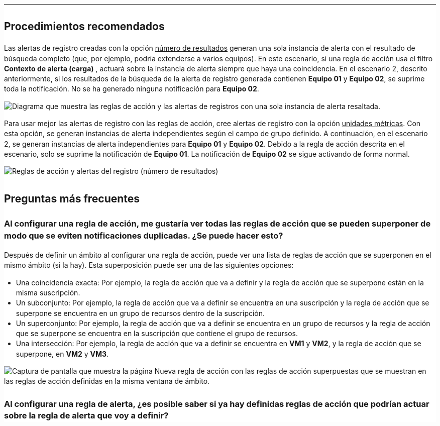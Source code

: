 * * *

## <a name="best-practices"></a>Procedimientos recomendados

Las alertas de registro creadas con la opción [número de resultados](./alerts-unified-log.md) generan una sola instancia de alerta con el resultado de búsqueda completo (que, por ejemplo, podría extenderse a varios equipos). En este escenario, si una regla de acción usa el filtro **Contexto de alerta (carga)** , actuará sobre la instancia de alerta siempre que haya una coincidencia. En el escenario 2, descrito anteriormente, si los resultados de la búsqueda de la alerta de registro generada contienen **Equipo 01** y **Equipo 02**, se suprime toda la notificación. No se ha generado ninguna notificación para **Equipo 02**.

![Diagrama que muestra las reglas de acción y las alertas de registros con una sola instancia de alerta resaltada.](media/alerts-action-rules/action-rules-log-alert-number-of-results.png)

Para usar mejor las alertas de registro con las reglas de acción, cree alertas de registro con la opción [unidades métricas](./alerts-unified-log.md). Con esta opción, se generan instancias de alerta independientes según el campo de grupo definido. A continuación, en el escenario 2, se generan instancias de alerta independientes para **Equipo 01** y **Equipo 02**. Debido a la regla de acción descrita en el escenario, solo se suprime la notificación de **Equipo 01**. La notificación de **Equipo 02** se sigue activando de forma normal.

![Reglas de acción y alertas del registro (número de resultados)](media/alerts-action-rules/action-rules-log-alert-metric-measurement.png)

## <a name="faq"></a>Preguntas más frecuentes

### <a name="while-im-configuring-an-action-rule-id-like-to-see-all-the-possible-overlapping-action-rules-so-that-i-avoid-duplicate-notifications-is-it-possible-to-do-that"></a>Al configurar una regla de acción, me gustaría ver todas las reglas de acción que se pueden superponer de modo que se eviten notificaciones duplicadas. ¿Se puede hacer esto?

Después de definir un ámbito al configurar una regla de acción, puede ver una lista de reglas de acción que se superponen en el mismo ámbito (si la hay). Esta superposición puede ser una de las siguientes opciones:

* Una coincidencia exacta: Por ejemplo, la regla de acción que va a definir y la regla de acción que se superpone están en la misma suscripción.
* Un subconjunto: Por ejemplo, la regla de acción que va a definir se encuentra en una suscripción y la regla de acción que se superpone se encuentra en un grupo de recursos dentro de la suscripción.
* Un superconjunto: Por ejemplo, la regla de acción que va a definir se encuentra en un grupo de recursos y la regla de acción que se superpone se encuentra en la suscripción que contiene el grupo de recursos.
* Una intersección: Por ejemplo, la regla de acción que va a definir se encuentra en **VM1** y **VM2**, y la regla de acción que se superpone, en **VM2** y **VM3**.

![Captura de pantalla que muestra la página Nueva regla de acción con las reglas de acción superpuestas que se muestran en las reglas de acción definidas en la misma ventana de ámbito.](media/alerts-action-rules/action-rules-overlapping.png)

### <a name="while-im-configuring-an-alert-rule-is-it-possible-to-know-if-there-are-already-action-rules-defined-that-might-act-on-the-alert-rule-im-defining"></a>Al configurar una regla de alerta, ¿es posible saber si ya hay definidas reglas de acción que podrían actuar sobre la regla de alerta que voy a definir?
